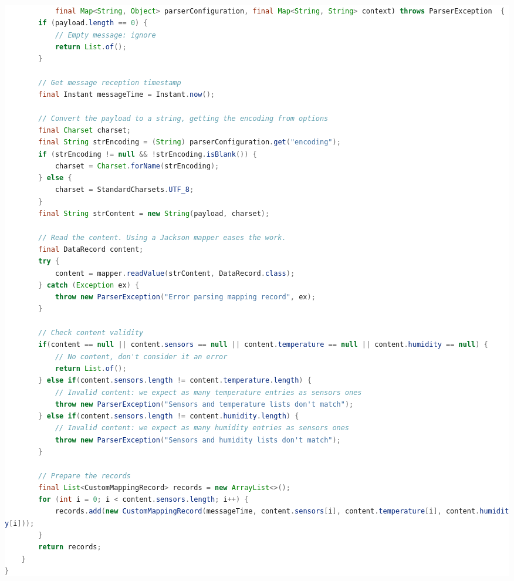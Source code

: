 ```java
            final Map<String, Object> parserConfiguration, final Map<String, String> context) throws ParserException  {
        if (payload.length == 0) {
            // Empty message: ignore
            return List.of();
        }

        // Get message reception timestamp
        final Instant messageTime = Instant.now();

        // Convert the payload to a string, getting the encoding from options
        final Charset charset;
        final String strEncoding = (String) parserConfiguration.get("encoding");
        if (strEncoding != null && !strEncoding.isBlank()) {
            charset = Charset.forName(strEncoding);
        } else {
            charset = StandardCharsets.UTF_8;
        }
        final String strContent = new String(payload, charset);

        // Read the content. Using a Jackson mapper eases the work.
        final DataRecord content;
        try {
            content = mapper.readValue(strContent, DataRecord.class);
        } catch (Exception ex) {
            throw new ParserException("Error parsing mapping record", ex);
        }

        // Check content validity
        if(content == null || content.sensors == null || content.temperature == null || content.humidity == null) {
            // No content, don't consider it an error
            return List.of();
        } else if(content.sensors.length != content.temperature.length) {
            // Invalid content: we expect as many temperature entries as sensors ones
            throw new ParserException("Sensors and temperature lists don't match");
        } else if(content.sensors.length != content.humidity.length) {
            // Invalid content: we expect as many humidity entries as sensors ones
            throw new ParserException("Sensors and humidity lists don't match");
        }

        // Prepare the records
        final List<CustomMappingRecord> records = new ArrayList<>();
        for (int i = 0; i < content.sensors.length; i++) {
            records.add(new CustomMappingRecord(messageTime, content.sensors[i], content.temperature[i], content.humidity[i]));
        }
        return records;
    }
}
```
